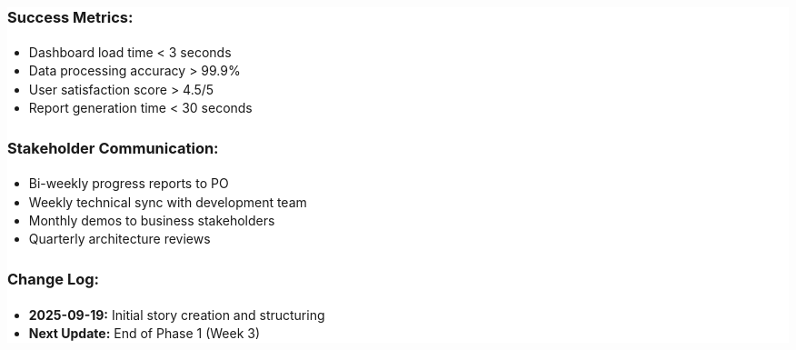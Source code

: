 ### Success Metrics:
- Dashboard load time < 3 seconds
- Data processing accuracy > 99.9%
- User satisfaction score > 4.5/5
- Report generation time < 30 seconds

### Stakeholder Communication:
- Bi-weekly progress reports to PO
- Weekly technical sync with development team
- Monthly demos to business stakeholders
- Quarterly architecture reviews

### Change Log:
- **2025-09-19:** Initial story creation and structuring
- **Next Update:** End of Phase 1 (Week 3)